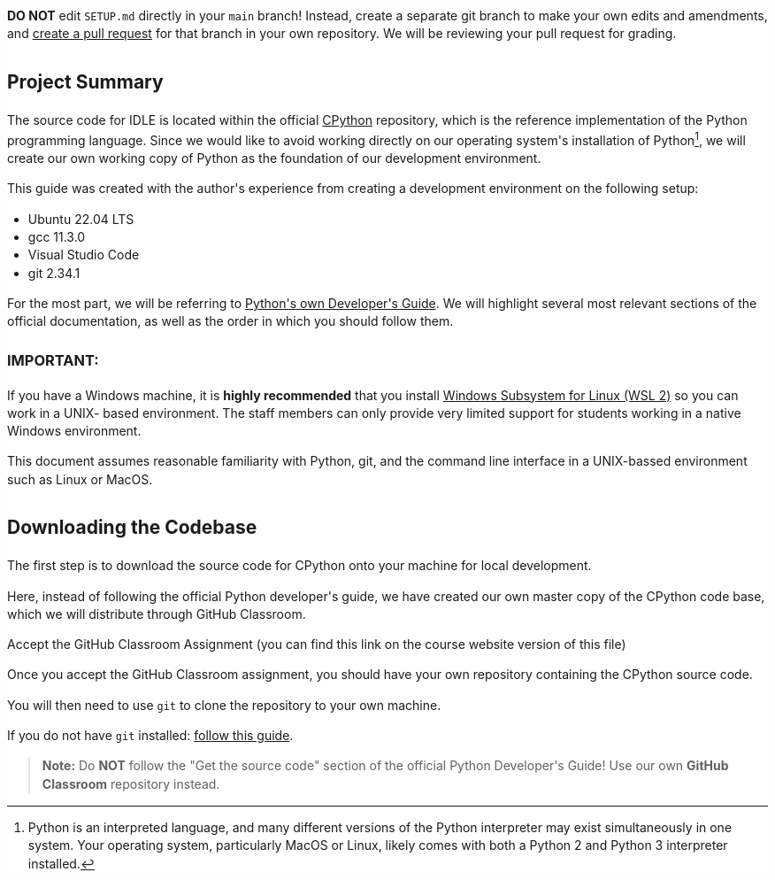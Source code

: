 **DO NOT** edit `SETUP.md` directly in your `main` branch! Instead, create a 
separate git branch to make your own edits and amendments, and 
[create a pull request][12] for that branch in your own repository. We will be 
reviewing your pull request for grading.

## Project Summary

The source code for IDLE is located within the official [CPython][1] repository,
which is the reference implementation of the Python programming language. Since
we would like to avoid working directly on our operating system's installation
of Python[^1], we will create our own working copy of Python as the foundation
of our development environment.

This guide was created with the author's experience from creating a development
environment on the following setup:

- Ubuntu 22.04 LTS
- gcc 11.3.0
- Visual Studio Code
- git 2.34.1

For the most part, we will be referring to [Python's own Developer's Guide][2].
We will highlight several most relevant sections of the official documentation,
as well as the order in which you should follow them.


### **IMPORTANT:** 
If you have a Windows machine, it is **highly recommended** that
you install [Windows Subsystem for Linux (WSL 2)][8] so you can work in a UNIX-
based environment. The staff members can only provide very limited support for
students working in a native Windows environment.

This document assumes reasonable familiarity with Python, git, and the command
line interface in a UNIX-bassed environment such as Linux or MacOS.

## Downloading the Codebase

The first step is to download the source code for CPython onto your machine
for local development.

Here, instead of following the official Python developer's guide, we have created
our own master copy of the CPython code base, which we will distribute through
GitHub Classroom.

Accept the GitHub Classroom Assignment (you can find this link on the course website version of this file)

Once you accept the GitHub Classroom assignment, you should have your own
repository containing the CPython source code.

You will then need to use `git` to clone the repository to your own machine.

If you do not have `git` installed: [follow this guide][3].

> **Note:**
> Do **NOT** follow the "Get the source code" section of the official Python
> Developer's Guide! Use our own **GitHub Classroom** repository instead.


[1]: https://en.wikipedia.org/wiki/CPython
[2]: https://devguide.python.org/getting-started/setup-building/#build-dependencies
[3]: https://devguide.python.org/getting-started/setup-building/#install-git
[4]: https://devguide.python.org/getting-started/setup-building/#get-the-source-code
[5]: https://devguide.python.org/getting-started/setup-building/#install-dependencies
[6]: https://devguide.python.org/getting-started/setup-building/#compile-and-build
[7]: https://www.markdownguide.org/getting-started/
[8]: https://learn.microsoft.com/en-us/windows/wsl/install
[9]: https://code.visualstudio.com/
[10]: https://marketplace.visualstudio.com/items?itemName=ms-python.python
[11]: https://code.visualstudio.com/docs/python/environments#_working-with-python-interpreters
[12]: https://docs.github.com/en/pull-requests/collaborating-with-pull-requests/proposing-changes-to-your-work-with-pull-requests/creating-a-pull-request
[^1]: Python is an interpreted language, and many different versions of the Python interpreter may exist simultaneously in one system. Your operating system, particularly MacOS or Linux, likely comes with both a Python 2 and Python 3 interpreter installed.
[^2]: The tkinter package (“Tk interface”) is the standard Python interface to the Tcl/Tk GUI toolkit. Both Tk and tkinter are available on most Unix platforms, including macOS, as well as on Windows systems.
[^3]: Hey, that's the name of this class!